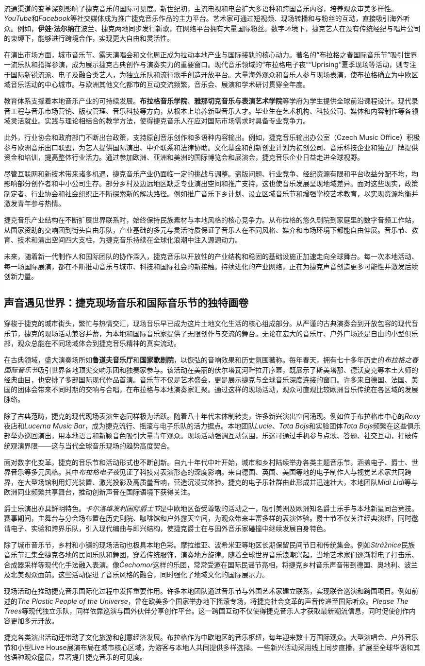 流通渠道的变革深刻影响了捷克音乐的国际可见度。新世纪初，主流电视和电台扩大多语种和跨国音乐内容，培养观众审美多样性。*YouTube*和*Facebook*等社交媒体成为推广捷克音乐作品的主力平台。艺术家可通过短视频、现场转播和与粉丝的互动，直接吸引海外听众。例如，**伊娃·法尔纳**在波兰、捷克两地同步发行新歌，在网络平台拥有大量国际粉丝。数字环境下，捷克艺人在没有传统经纪与唱片公司的束缚下，能够进行跨境合作，实现更大自由和灵活性。

在演出市场方面，城市音乐节、露天演唱会和文化周正成为拉动本地产业与国际接轨的核心动力。著名的“布拉格之春国际音乐节”吸引世界一流乐队和指挥参演，成为展示捷克古典创作与演奏实力的重要窗口。现代音乐领域的“布拉格电子夜”“Uprising”夏季现场等活动，则专注于国际新锐流派、电子及融合类艺人，为独立乐队和流行歌手创造开放平台。大量海外观众和音乐人参与现场表演，使布拉格确立为中欧区域音乐活动的中心城市。与欧洲其他文化都市的互动交流频繁，音乐会、展演和学术研讨贯穿全年度。

教育体系支撑着本地音乐产业的可持续发展。**布拉格音乐学院**、**雅那切克音乐与表演艺术学院**等学府为学生提供全球前沿课程设计。现代录音工程与音乐市场营销、版权管理、音乐科技等方向，从根本上培养新型音乐人才。毕业生在艺术机构、科技公司、媒体和内容制作等各领域灵活就业。实践与理论相结合的教学方法，使得捷克音乐人在应对国际市场需求时具备专业竞争力。

此外，行业协会和政府部门不断出台政策，支持原创音乐创作和多语种内容输出。例如，捷克音乐输出办公室（Czech
Music
Office）积极参与欧洲音乐出口联盟，为艺人提供国际演出、中介联系和法律协助。文化基金和创新创业计划为初创公司、音乐科技企业和独立厂牌提供资金和培训，提高整体行业活力。通过参加欧洲、亚洲和美洲的国际博览会和展演会，捷克音乐企业日益走进全球视野。

尽管互联网和新技术带来诸多机遇，捷克音乐产业仍面临一定的挑战与调整。盗版问题、行业竞争、经纪资源有限和平台收益分配不均，均影响部分创作者和中小公司生存。部分乡村及边远地区缺乏专业演出空间和推广支持，这也使音乐发展呈现地域差异。面对这些现实，政策制定者、行业协会和社会组织正不断探索新的解决路径。例如推广音乐下乡计划、设立区域音乐节和增强学校艺术教育，以实现资源均衡并激发青年参与热情。

捷克音乐产业结构在不断扩展世界联系时，始终保持民族素材与本地风格的核心竞争力。从布拉格的悠久剧院到家庭里的数字音频工作站，从国家资助的交响团到街头自由乐队，产业基础的多元与灵活特质保证了音乐人在不同风格、媒介和市场环境下都能自由伸展。音乐节、教育、技术和演出空间四大支柱，为捷克音乐持续在全球化浪潮中注入源源动力。

未来，随着新一代制作人和国际团队的协作深入，捷克音乐以开放性的产业结构和稳固的基础设施正加速走向全球舞台。每一次本地活动、每一场国际展演，都在不断推动音乐与城市、科技和国际社会的新接触。持续进化的产业网络，正在为捷克声音创造更多可能性并激发后续创新力量。

## 声音遇见世界：捷克现场音乐和国际音乐节的独特画卷

穿梭于捷克的城市街头，繁忙与热情交汇，现场音乐早已成为这片土地文化生活的核心组成部分。从严谨的古典演奏会到开放包容的现代音乐节，捷克的现场活动兼容并蓄，为本地和国际音乐家提供了无限创作与交流的舞台。无论在宏大的音乐厅、户外广场还是自由的小型俱乐部，观众总能在不同场域体会到捷克音乐精神的真实流动。

在古典领域，盛大演奏场所如**鲁道夫音乐厅**和**国家歌剧院**，以恢弘的音响效果和历史氛围著称。每年春天，拥有七十多年历史的*布拉格之春国际音乐节*吸引世界各地顶尖交响乐团和独奏家参与。该活动在美丽的伏尔塔瓦河畔拉开序幕，既展示了斯美塔那、德沃夏克等本土大师的经典曲目，也安排了多部国际现代作品首演。音乐节不仅是艺术盛会，更是展示捷克与全球音乐深度连接的窗口。许多来自德国、法国、美国的团体会带来不同时期的交响与合唱，在布拉格与本地演奏家汇聚。通过这样的现场活动，观众可直观比较欧洲音乐传统在各区域的发展脉络。

除了古典范畴，捷克的现代现场表演生态同样极为活跃。随着八十年代末体制转变，许多新兴演出空间涌现。例如位于布拉格市中心的*Roxy*夜店和*Lucerna
Music Bar*，成为捷克流行、摇滚与电子乐队的活力据点。本地团队*Lucie*、*Tata Bojs*和实验团体*Tata
Bojs*频繁在这些俱乐部举办巡回演出，用本地语言和新颖音色吸引大量青年观众。现场活动强调互动氛围，乐迷可通过手机参与点歌、答题、社交互动，打破传统观演界限——这与当代全球音乐现场的趋势高度契合。

面对数字化变革，捷克的音乐节和活动形式也不断创新。自九十年代中叶开始，城市和乡村陆续举办各类主题音乐节，涵盖电子、爵士、世界音乐等多元风格。其中*布拉格电子夜*见证了科技对表演形态的深度影响。来自德国、英国、美国等地的电子制作人与视觉艺术家共同跨界，在大型场馆利用灯光装置、激光投影及高质量音响，营造沉浸式体验。捷克的电子乐社群由此形成并迅速壮大，本地团队*Midi
Lidi*等与欧洲同业频繁共享舞台，推动创新声音在国际语境下获得关注。

爵士乐演出亦具鲜明特色。*卡尔洛维发利国际爵士节*是中欧地区备受尊敬的活动之一，吸引美洲及欧洲知名爵士乐手与本地新星同台竞技。赛事期间，主舞台与分会场布置在历史剧院、咖啡馆和户外露天空间，为观众带来丰富多样的表演体验。爵士节不仅关注经典演绎，同时邀请电子、实验和跨界乐队，引入现代编曲与即兴结构，使捷克爵士在与国外音乐家碰撞中继续发展自身特色。

除了城市音乐节，乡村和小镇的现场活动也极具本地色彩。摩拉维亚、波希米亚等地区长期保留民间节日和传统集会。例如*Strážnice*民族音乐节汇集全捷克各地的民间乐队和舞团，穿着传统服饰，演奏地方旋律。随着全球世界音乐浪潮兴起，当地艺术家们逐渐将电子打击乐、合成器采样等现代化手法融入表演。像*Čechomor*这样的乐团，常常受邀在国际民谣节亮相，将捷克乡村音乐声音带到德国、奥地利、波兰及北美观众面前。这些活动促进了音乐风格的融合，同时强化了地域文化的国际展示力。

现场活动在推动捷克音乐国际化过程中发挥重要作用。许多本地团队通过音乐节与外国艺术家建立联系，实现联合巡演和跨国项目。例如前述的*The
Plastic People of the
Universe*，曾在欧美多个国家举办地下摇滚专场，将捷克社会变革的声音传递至国际听众。*Please The
Trees*等现代独立乐队，同样依靠巡演与国外伙伴分享创作平台。这一跨国互动不仅使得捷克音乐人才获取最新潮流信息，同时促使创作内容更加多元开放。

捷克各类演出活动还带动了文化旅游和创意经济发展。布拉格作为中欧地区的音乐枢纽，每年迎来数十万国际观众。大型演唱会、户外音乐节和小型Live
House展演布局在城市核心区域，为游客与本地人共同提供多样选择。一些新兴活动采用线上同步直播，扩展至全球华语和其他语种观众圈层，显著提升捷克音乐的可见度。

